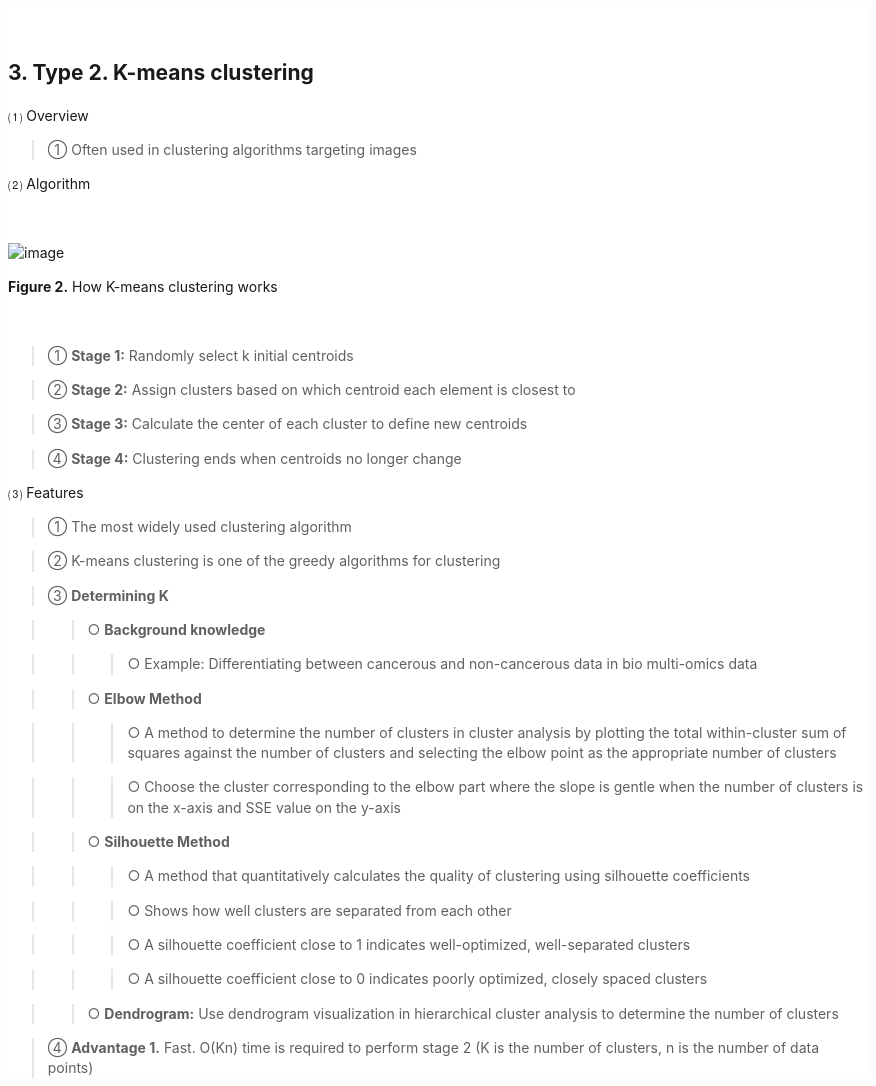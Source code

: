 <br>

## **3\. Type 2.** K-means clustering

 ⑴ Overview

> ① Often used in clustering algorithms targeting images

 ⑵ Algorithm

<br>

![image](https://github.com/JB243/jb243.github.io/assets/55747737/d3918cd3-65fe-4587-9169-4559368fe1d8)

**Figure 2.** How K-means clustering works

<br>

> ① **Stage 1:** Randomly select k initial centroids

> ② **Stage 2:** Assign clusters based on which centroid each element is closest to

> ③ **Stage 3:** Calculate the center of each cluster to define new centroids

> ④ **Stage 4:** Clustering ends when centroids no longer change

 ⑶ Features

> ① The most widely used clustering algorithm

> ② K-means clustering is one of the greedy algorithms for clustering

> ③ **Determining K**

>> ○ **Background knowledge**

>>> ○ Example: Differentiating between cancerous and non-cancerous data in bio multi-omics data

>> ○ **Elbow Method**

>>> ○ A method to determine the number of clusters in cluster analysis by plotting the total within-cluster sum of squares against the number of clusters and selecting the elbow point as the appropriate number of clusters

>>> ○ Choose the cluster corresponding to the elbow part where the slope is gentle when the number of clusters is on the x-axis and SSE value on the y-axis

>> ○ **Silhouette Method**

>>> ○ A method that quantitatively calculates the quality of clustering using silhouette coefficients

>>> ○ Shows how well clusters are separated from each other

>>> ○ A silhouette coefficient close to 1 indicates well-optimized, well-separated clusters

>>> ○ A silhouette coefficient close to 0 indicates poorly optimized, closely spaced clusters

>> ○ **Dendrogram:** Use dendrogram visualization in hierarchical cluster analysis to determine the number of clusters

> ④ **Advantage 1.** Fast. Ο(Kn) time is required to perform stage 2 (K is the number of clusters, n is the number of data points)
